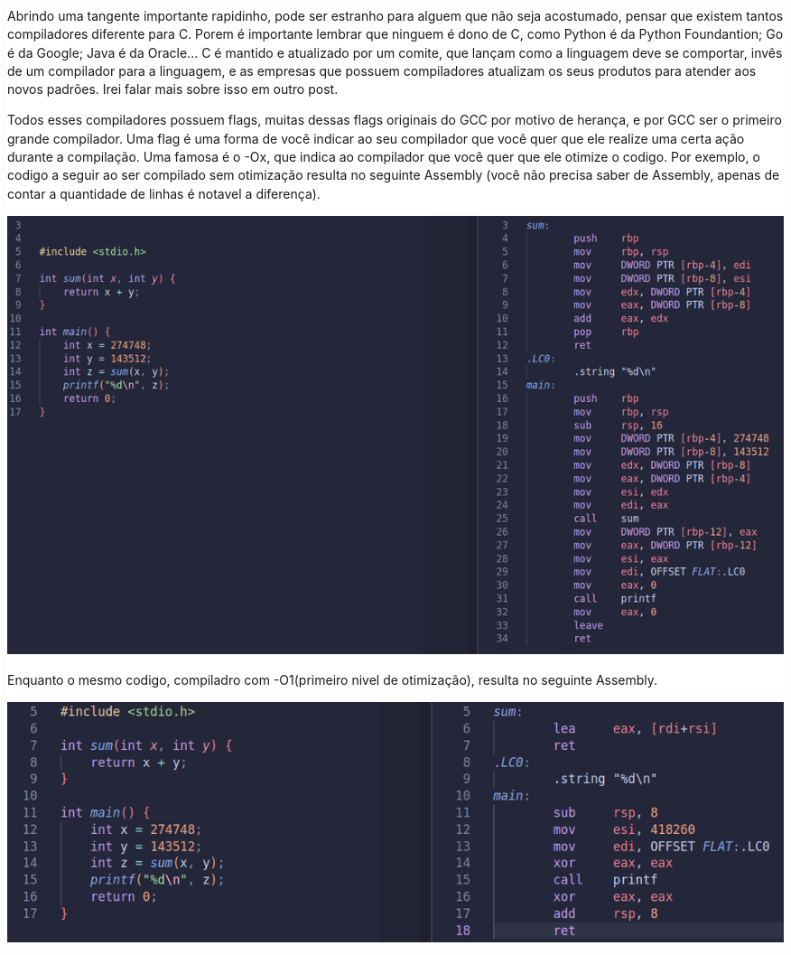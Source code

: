 Abrindo uma tangente importante rapidinho, pode ser estranho para alguem que não seja acostumado, pensar que existem tantos compiladores diferente para C. Porem é importante lembrar que ninguem é dono de C, como Python é da Python Foundantion; Go é da Google; Java é da Oracle... C é mantido e atualizado por um comite, que lançam como a linguagem deve se comportar, invês de um compilador para a linguagem, e as empresas que possuem compiladores atualizam os seus produtos para atender aos novos padrões. Irei falar mais sobre isso em outro post.

Todos esses compiladores possuem flags, muitas dessas flags originais do GCC por motivo de herança, e por GCC ser o primeiro grande compilador. Uma flag é uma forma de você indicar ao seu compilador que você quer que ele realize uma certa ação durante a compilação. Uma famosa é o -Ox, que indica ao compilador que você quer que ele otimize o codigo. Por exemplo, o codigo a seguir ao ser compilado sem otimização resulta no seguinte Assembly (você não precisa saber de Assembly, apenas de contar a quantidade de linhas é notavel a diferença). 

![n_otimizado](/assets/aprender_c/sem_otimização.png)

Enquanto o mesmo codigo, compiladro com -O1(primeiro nivel de otimização), resulta no seguinte Assembly.

![otimizado](/assets/aprender_c/otimizado.png)
